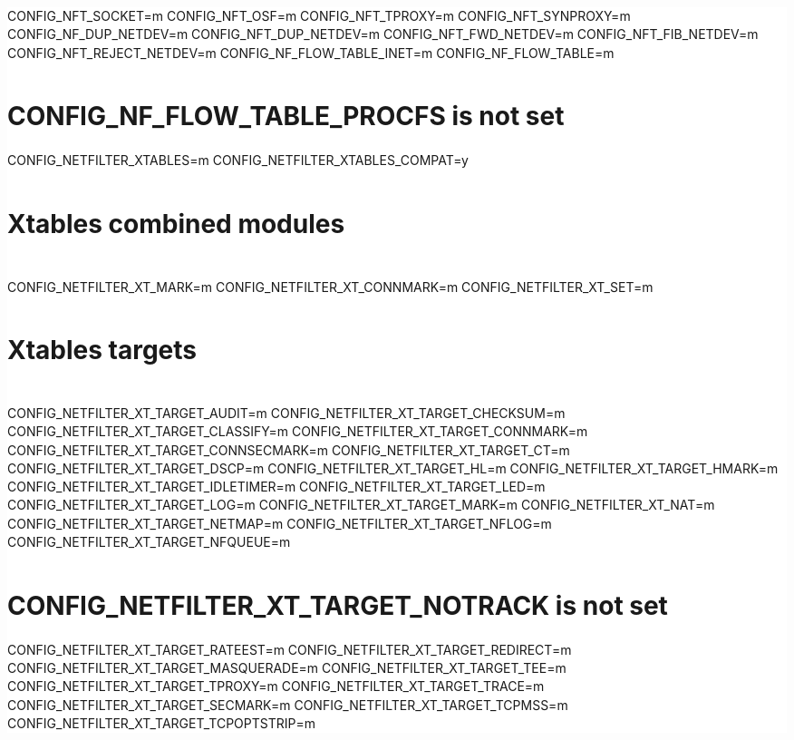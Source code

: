 CONFIG_NFT_SOCKET=m
CONFIG_NFT_OSF=m
CONFIG_NFT_TPROXY=m
CONFIG_NFT_SYNPROXY=m
CONFIG_NF_DUP_NETDEV=m
CONFIG_NFT_DUP_NETDEV=m
CONFIG_NFT_FWD_NETDEV=m
CONFIG_NFT_FIB_NETDEV=m
CONFIG_NFT_REJECT_NETDEV=m
CONFIG_NF_FLOW_TABLE_INET=m
CONFIG_NF_FLOW_TABLE=m
# CONFIG_NF_FLOW_TABLE_PROCFS is not set
CONFIG_NETFILTER_XTABLES=m
CONFIG_NETFILTER_XTABLES_COMPAT=y

#
# Xtables combined modules
#
CONFIG_NETFILTER_XT_MARK=m
CONFIG_NETFILTER_XT_CONNMARK=m
CONFIG_NETFILTER_XT_SET=m

#
# Xtables targets
#
CONFIG_NETFILTER_XT_TARGET_AUDIT=m
CONFIG_NETFILTER_XT_TARGET_CHECKSUM=m
CONFIG_NETFILTER_XT_TARGET_CLASSIFY=m
CONFIG_NETFILTER_XT_TARGET_CONNMARK=m
CONFIG_NETFILTER_XT_TARGET_CONNSECMARK=m
CONFIG_NETFILTER_XT_TARGET_CT=m
CONFIG_NETFILTER_XT_TARGET_DSCP=m
CONFIG_NETFILTER_XT_TARGET_HL=m
CONFIG_NETFILTER_XT_TARGET_HMARK=m
CONFIG_NETFILTER_XT_TARGET_IDLETIMER=m
CONFIG_NETFILTER_XT_TARGET_LED=m
CONFIG_NETFILTER_XT_TARGET_LOG=m
CONFIG_NETFILTER_XT_TARGET_MARK=m
CONFIG_NETFILTER_XT_NAT=m
CONFIG_NETFILTER_XT_TARGET_NETMAP=m
CONFIG_NETFILTER_XT_TARGET_NFLOG=m
CONFIG_NETFILTER_XT_TARGET_NFQUEUE=m
# CONFIG_NETFILTER_XT_TARGET_NOTRACK is not set
CONFIG_NETFILTER_XT_TARGET_RATEEST=m
CONFIG_NETFILTER_XT_TARGET_REDIRECT=m
CONFIG_NETFILTER_XT_TARGET_MASQUERADE=m
CONFIG_NETFILTER_XT_TARGET_TEE=m
CONFIG_NETFILTER_XT_TARGET_TPROXY=m
CONFIG_NETFILTER_XT_TARGET_TRACE=m
CONFIG_NETFILTER_XT_TARGET_SECMARK=m
CONFIG_NETFILTER_XT_TARGET_TCPMSS=m
CONFIG_NETFILTER_XT_TARGET_TCPOPTSTRIP=m
